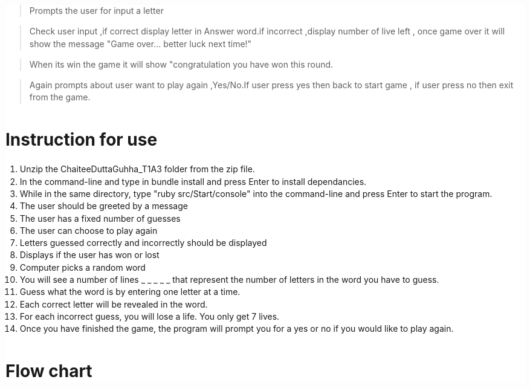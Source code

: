 > Prompts the user for input a letter

> Check user input ,if correct display letter in Answer word.if incorrect ,display number of live left , once game over it will show the message "Game over... better luck next time!"

>When its win the game it will show "congratulation you have won this round.

>Again prompts about user want to play again ,Yes/No.If user press yes then back to start game , if user press no then exit from the game.

# Instruction for use

1. Unzip the ChaiteeDuttaGuhha_T1A3 folder from the zip file.
2. In the command-line and type in bundle install and press Enter to install dependancies.
3. While in the same directory, type "ruby src/Start/console" into the command-line and press Enter to start the program.
4. The user should be greeted by a message
5. The user has a fixed number of guesses
6. The user can choose to play again
7. Letters guessed correctly and incorrectly should be displayed
8. Displays if the user has won or lost
9. Computer picks a random word
10. You will see a number of lines _ _ _ _ _ that represent the  number of letters in the word you have to guess.
11. Guess what the word is by entering one letter at a time.
12. Each correct letter will be revealed in the word.
13. For each incorrect guess, you will lose a life. You only get 7 lives.
14. Once you have finished the game, the program will prompt you for a yes or no if you would like to play again.

# Flow chart